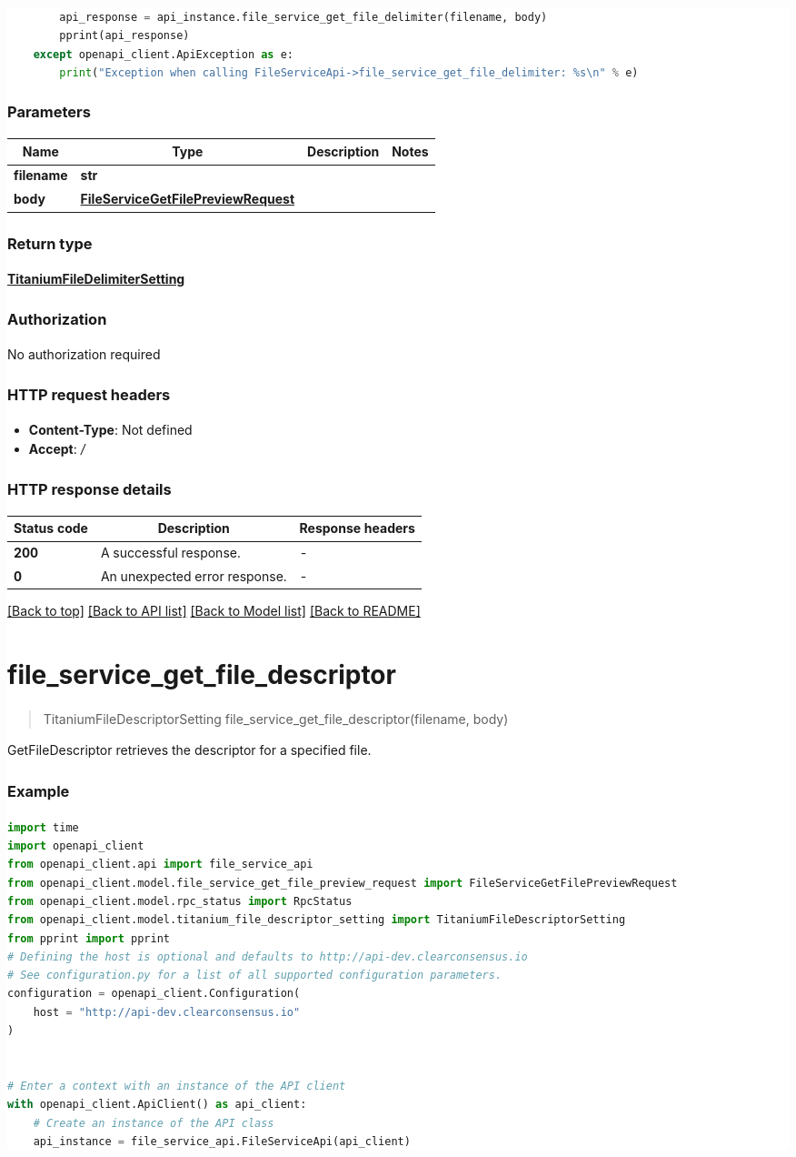 ```python
        api_response = api_instance.file_service_get_file_delimiter(filename, body)
        pprint(api_response)
    except openapi_client.ApiException as e:
        print("Exception when calling FileServiceApi->file_service_get_file_delimiter: %s\n" % e)
```


### Parameters

Name | Type | Description  | Notes
------------- | ------------- | ------------- | -------------
 **filename** | **str**|  |
 **body** | [**FileServiceGetFilePreviewRequest**](FileServiceGetFilePreviewRequest.md)|  |

### Return type

[**TitaniumFileDelimiterSetting**](TitaniumFileDelimiterSetting.md)

### Authorization

No authorization required

### HTTP request headers

 - **Content-Type**: Not defined
 - **Accept**: */*


### HTTP response details

| Status code | Description | Response headers |
|-------------|-------------|------------------|
**200** | A successful response. |  -  |
**0** | An unexpected error response. |  -  |

[[Back to top]](#) [[Back to API list]](../README.md#documentation-for-api-endpoints) [[Back to Model list]](../README.md#documentation-for-models) [[Back to README]](../README.md)

# **file_service_get_file_descriptor**
> TitaniumFileDescriptorSetting file_service_get_file_descriptor(filename, body)

GetFileDescriptor retrieves the descriptor for a specified file.

### Example


```python
import time
import openapi_client
from openapi_client.api import file_service_api
from openapi_client.model.file_service_get_file_preview_request import FileServiceGetFilePreviewRequest
from openapi_client.model.rpc_status import RpcStatus
from openapi_client.model.titanium_file_descriptor_setting import TitaniumFileDescriptorSetting
from pprint import pprint
# Defining the host is optional and defaults to http://api-dev.clearconsensus.io
# See configuration.py for a list of all supported configuration parameters.
configuration = openapi_client.Configuration(
    host = "http://api-dev.clearconsensus.io"
)


# Enter a context with an instance of the API client
with openapi_client.ApiClient() as api_client:
    # Create an instance of the API class
    api_instance = file_service_api.FileServiceApi(api_client)
```